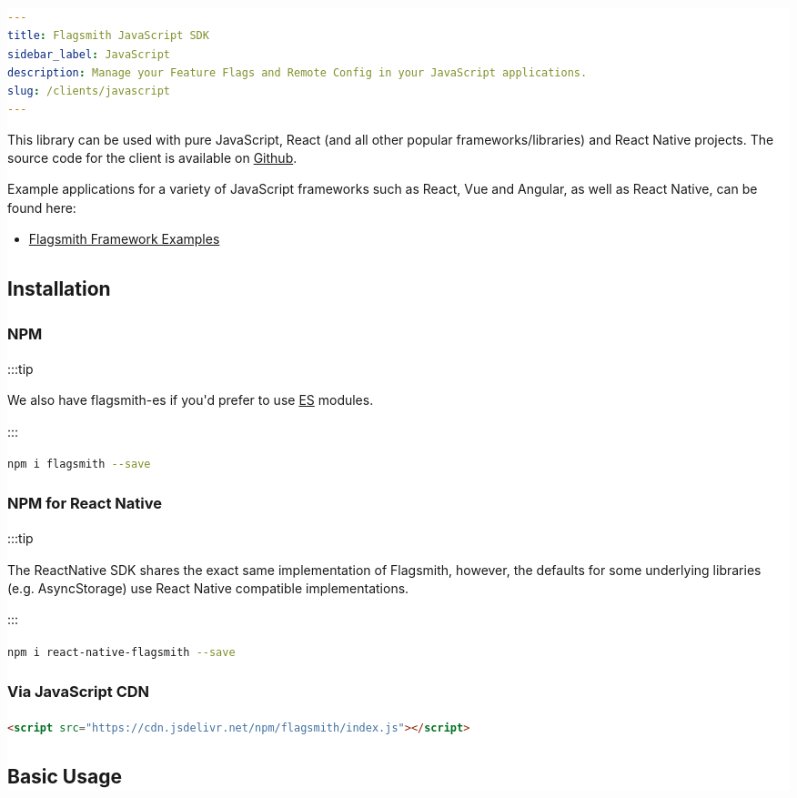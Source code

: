 ```yaml
---
title: Flagsmith JavaScript SDK
sidebar_label: JavaScript
description: Manage your Feature Flags and Remote Config in your JavaScript applications.
slug: /clients/javascript
---
```


This library can be used with pure JavaScript, React (and all other popular frameworks/libraries) and React Native
projects. The source code for the client is available on [Github](https://github.com/flagsmith/flagsmith-js-client).

Example applications for a variety of JavaScript frameworks such as React, Vue and Angular, as well as React Native, can
be found here:

- [Flagsmith Framework Examples](https://github.com/flagsmith/flagsmith-js-client/tree/main/examples)

## Installation

### NPM

:::tip

We also have flagsmith-es if you'd prefer to use [ES](https://262.ecma-international.org/6.0/) modules.

:::

```bash
npm i flagsmith --save
```

### NPM for React Native

:::tip

The ReactNative SDK shares the exact same implementation of Flagsmith, however, the defaults for some underlying
libraries (e.g. AsyncStorage) use React Native compatible implementations.

:::

```bash
npm i react-native-flagsmith --save
```

### Via JavaScript CDN

```html
<script src="https://cdn.jsdelivr.net/npm/flagsmith/index.js"></script>
```

## Basic Usage
